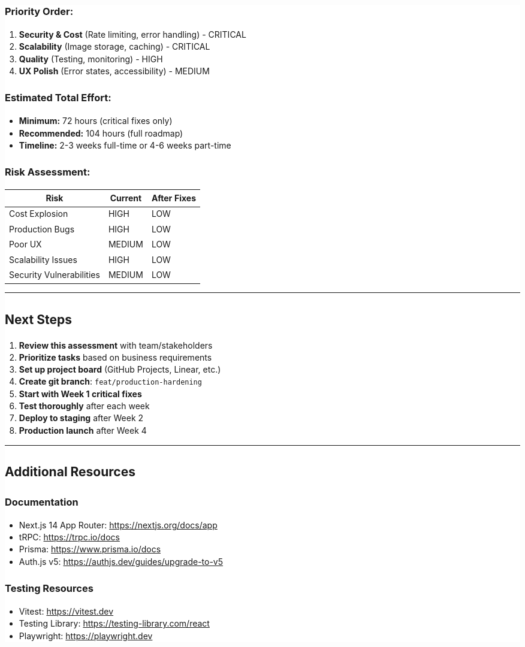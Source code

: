 ### Priority Order:
1. **Security & Cost** (Rate limiting, error handling) - CRITICAL
2. **Scalability** (Image storage, caching) - CRITICAL
3. **Quality** (Testing, monitoring) - HIGH
4. **UX Polish** (Error states, accessibility) - MEDIUM

### Estimated Total Effort:
- **Minimum:** 72 hours (critical fixes only)
- **Recommended:** 104 hours (full roadmap)
- **Timeline:** 2-3 weeks full-time or 4-6 weeks part-time

### Risk Assessment:
| Risk | Current | After Fixes |
|------|---------|-------------|
| Cost Explosion | HIGH | LOW |
| Production Bugs | HIGH | LOW |
| Poor UX | MEDIUM | LOW |
| Scalability Issues | HIGH | LOW |
| Security Vulnerabilities | MEDIUM | LOW |

---

## Next Steps

1. **Review this assessment** with team/stakeholders
2. **Prioritize tasks** based on business requirements
3. **Set up project board** (GitHub Projects, Linear, etc.)
4. **Create git branch**: `feat/production-hardening`
5. **Start with Week 1 critical fixes**
6. **Test thoroughly** after each week
7. **Deploy to staging** after Week 2
8. **Production launch** after Week 4

---

## Additional Resources

### Documentation
- Next.js 14 App Router: https://nextjs.org/docs/app
- tRPC: https://trpc.io/docs
- Prisma: https://www.prisma.io/docs
- Auth.js v5: https://authjs.dev/guides/upgrade-to-v5

### Testing Resources
- Vitest: https://vitest.dev
- Testing Library: https://testing-library.com/react
- Playwright: https://playwright.dev
